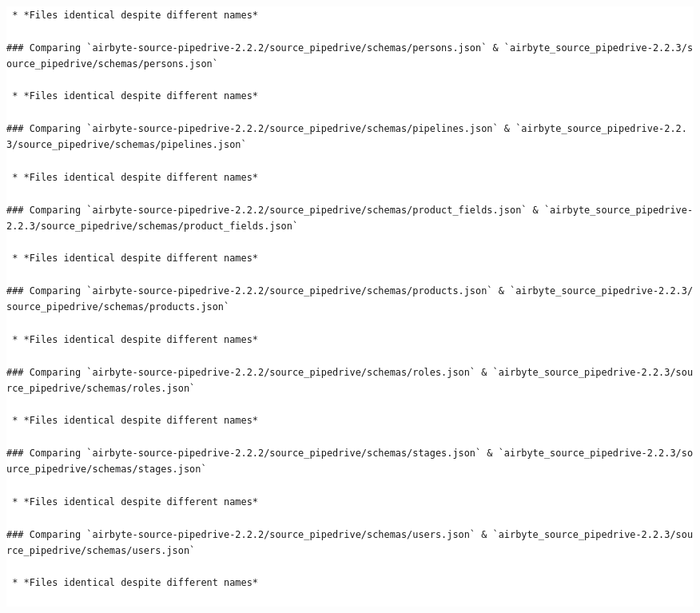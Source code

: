 ```
 * *Files identical despite different names*

### Comparing `airbyte-source-pipedrive-2.2.2/source_pipedrive/schemas/persons.json` & `airbyte_source_pipedrive-2.2.3/source_pipedrive/schemas/persons.json`

 * *Files identical despite different names*

### Comparing `airbyte-source-pipedrive-2.2.2/source_pipedrive/schemas/pipelines.json` & `airbyte_source_pipedrive-2.2.3/source_pipedrive/schemas/pipelines.json`

 * *Files identical despite different names*

### Comparing `airbyte-source-pipedrive-2.2.2/source_pipedrive/schemas/product_fields.json` & `airbyte_source_pipedrive-2.2.3/source_pipedrive/schemas/product_fields.json`

 * *Files identical despite different names*

### Comparing `airbyte-source-pipedrive-2.2.2/source_pipedrive/schemas/products.json` & `airbyte_source_pipedrive-2.2.3/source_pipedrive/schemas/products.json`

 * *Files identical despite different names*

### Comparing `airbyte-source-pipedrive-2.2.2/source_pipedrive/schemas/roles.json` & `airbyte_source_pipedrive-2.2.3/source_pipedrive/schemas/roles.json`

 * *Files identical despite different names*

### Comparing `airbyte-source-pipedrive-2.2.2/source_pipedrive/schemas/stages.json` & `airbyte_source_pipedrive-2.2.3/source_pipedrive/schemas/stages.json`

 * *Files identical despite different names*

### Comparing `airbyte-source-pipedrive-2.2.2/source_pipedrive/schemas/users.json` & `airbyte_source_pipedrive-2.2.3/source_pipedrive/schemas/users.json`

 * *Files identical despite different names*

